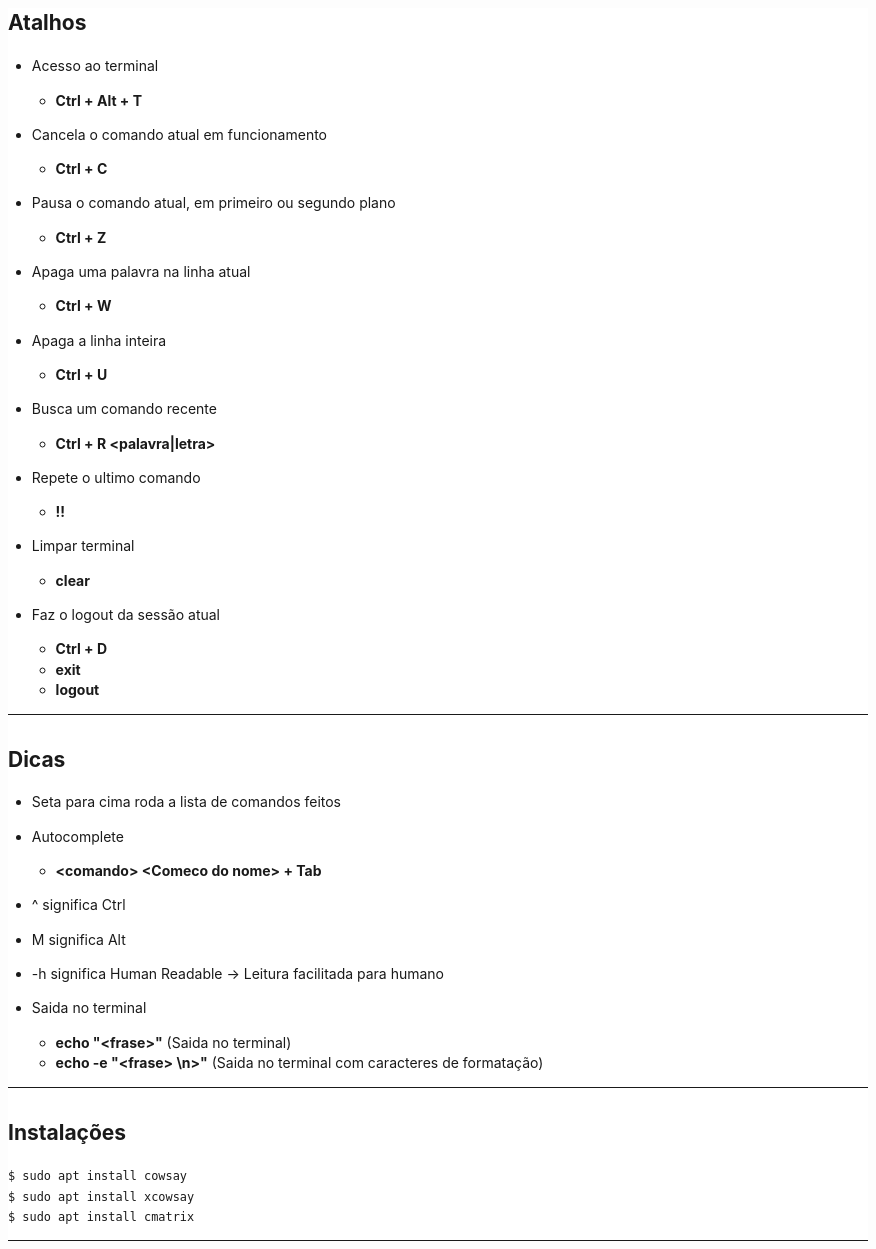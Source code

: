 ## Atalhos

- Acesso ao terminal
	- **Ctrl + Alt + T**

- Cancela o comando atual em funcionamento
	- **Ctrl + C**

- Pausa o comando atual, em primeiro ou segundo plano
	- **Ctrl + Z**

- Apaga uma palavra na linha atual
	- **Ctrl + W**

- Apaga a linha inteira
	- **Ctrl + U**

- Busca um comando recente
	- **Ctrl + R \<palavra|letra>**

- Repete o ultimo comando 
	- **!!**

- Limpar terminal
	- **clear**

- Faz o logout da sessão atual
	- **Ctrl + D** 
	- **exit**
	- **logout**

---
## Dicas

- Seta para cima roda a lista de comandos feitos

- Autocomplete
	- **\<comando> \<Comeco do nome> + Tab**

- ^ significa Ctrl
- M significa Alt

- -h significa Human Readable -> Leitura facilitada para humano

- Saida no terminal
	- **echo "\<frase>"** (Saida no terminal)
	- **echo -e "\<frase> \n>"** (Saida no terminal com caracteres de formatação)

---
## Instalações

```
$ sudo apt install cowsay
$ sudo apt install xcowsay
$ sudo apt install cmatrix
```

---